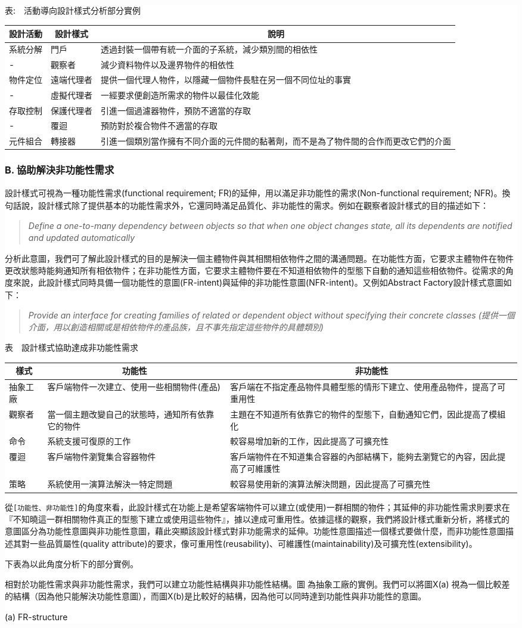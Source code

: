 表:　活動導向設計樣式分析部分實例

| 設計活動  | 設計樣式  | 說明     |
|---------------|----------------|----|
| 系統分解| 門戶 |透過封裝一個帶有統一介面的子系統，減少類別間的相依性  |
| - |   觀察者   | 減少資料物件以及邊界物件的相依性 |
| 物件定位 | 遠端代理者 | 提供一個代理人物件，以隱藏一個物件長駐在另一個不同位址的事實 |
|-| 虛擬代理者 | 一經要求便創造所需求的物件以最佳化效能 |
| 存取控制 | 保護代理者 | 引進一個過濾器物件，預防不適當的存取 
|-| 覆迴 | 預防對於複合物件不適當的存取 |
|元件組合 | 轉接器| 引進一個類別當作擁有不同介面的元件間的黏著劑，而不是為了物件間的合作而更改它們的介面| 

### B. 協助解決非功能性需求

設計樣式可視為一種功能性需求(functional requirement; FR)的延伸，用以滿足非功能性的需求(Non-functional requirement; NFR)。換句話說，設計樣式除了提供基本的功能性需求外，它還同時滿足品質化、非功能性的需求。例如在觀察者設計樣式的目的描述如下：

> *Define a one-to-many dependency between objects so that when one object changes state, all its dependents are notified and updated automatically*

分析此意圖，我們可了解此設計樣式的目的是解決一個主體物件與其相關相依物件之間的溝通問題。在功能性方面，它要求主體物件在物件更改狀態時能夠通知所有相依物件；在非功能性方面，它要求主體物件要在不知道相依物件的型態下自動的通知這些相依物件。從需求的角度來說，此設計樣式同時具備一個功能性的意圖(FR-intent)與延伸的非功能性意圖(NFR-intent)。又例如Abstract Factory設計樣式意圖如下：

> *Provide an interface for creating families of related or dependent object without specifying their concrete classes 
> (提供一個介面，用以創造相關或是相依物件的產品族，且不事先指定這些物件的具體類別)*

表　設計樣式協助達成非功能性需求

| 樣式| 	功能性	| 非功能性 |
|----- | --------------------| -----------------|
|抽象工廠	 | 客戶端物件一次建立、使用一些相關物件(產品) | 客戶端在不指定產品物件具體型態的情形下建立、使用產品物件，提高了可重用性 |
|觀察者	| 當一個主題改變自己的狀態時，通知所有依靠它的物件 | 主題在不知道所有依靠它的物件的型態下，自動通知它們，因此提高了模組化 |
| 命令 | 系統支援可復原的工作	|較容易增加新的工作，因此提高了可擴充性 | 
|覆迴|客戶端物件瀏覽集合容器物件	|客戶端物件在不知道集合容器的內部結構下，能夠去瀏覽它的內容，因此提高了可維護性|
|策略 |系統使用一演算法解決一特定問題	|較容易使用新的演算法解決問題，因此提高了可擴充性|

從```[功能性、非功能性]```的角度來看，此設計樣式在功能上是希望客端物件可以建立(或使用)一群相關的物件；其延伸的非功能性需求則要求在『不知曉這一群相關物件真正的型態下建立或使用這些物件』，據以達成可重用性。依據這樣的觀察，我們將設計樣式重新分析，將樣式的意圖區分為功能性意圖與非功能性意圖，藉此突顯該設計樣式對非功能需求的延伸。功能性意圖描述一個樣式要做什麼，而非功能性意圖描述其對一些品質屬性(quality attribute)的要求，像可重用性(reusability)、可維護性(maintainability)及可擴充性(extensibility)。

下表為以此角度分析下的部分實例。

相對於功能性需求與非功能性需求，我們可以建立功能性結構與非功能性結構。圖 為抽象工廠的實例。我們可以將圖X(a) 視為一個比較差的結構（因為他只能解決功能性意圖），而圖X(b)是比較好的結構，因為他可以同時達到功能性與非功能性的意圖。
 
(a) FR-structure
